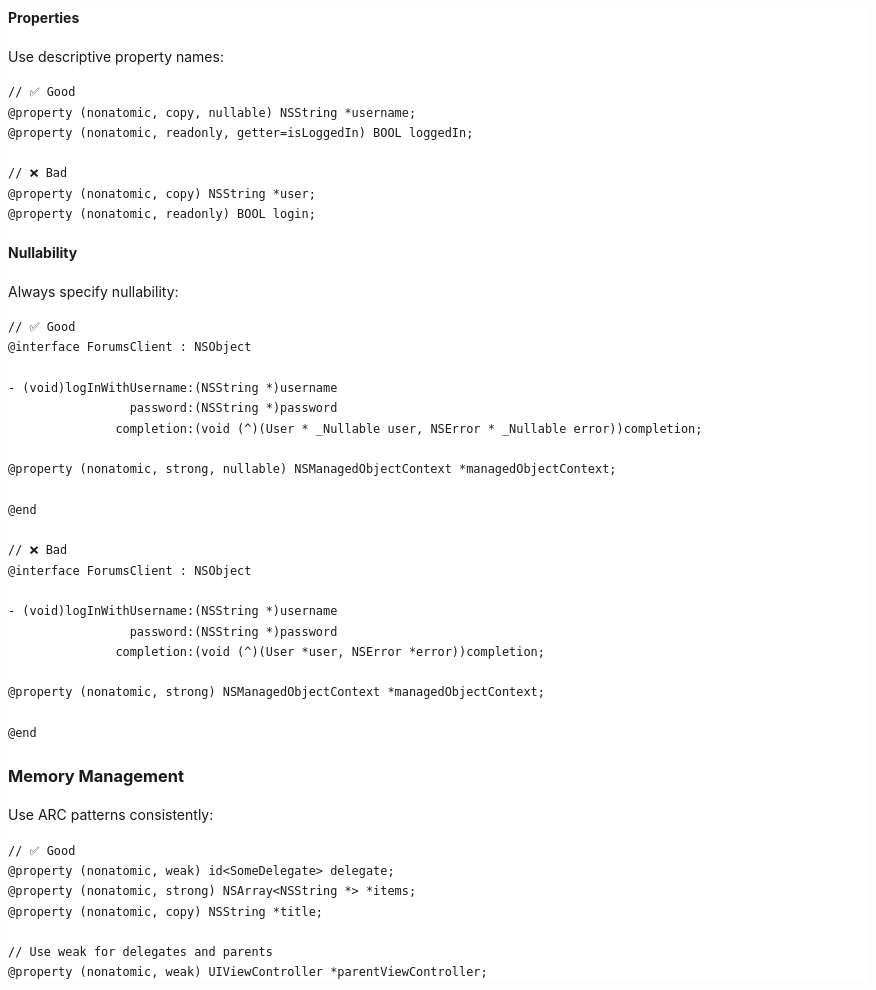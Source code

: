 #### Properties

Use descriptive property names:

```objc
// ✅ Good
@property (nonatomic, copy, nullable) NSString *username;
@property (nonatomic, readonly, getter=isLoggedIn) BOOL loggedIn;

// ❌ Bad
@property (nonatomic, copy) NSString *user;
@property (nonatomic, readonly) BOOL login;
```

#### Nullability

Always specify nullability:

```objc
// ✅ Good
@interface ForumsClient : NSObject

- (void)logInWithUsername:(NSString *)username
                 password:(NSString *)password
               completion:(void (^)(User * _Nullable user, NSError * _Nullable error))completion;

@property (nonatomic, strong, nullable) NSManagedObjectContext *managedObjectContext;

@end

// ❌ Bad
@interface ForumsClient : NSObject

- (void)logInWithUsername:(NSString *)username
                 password:(NSString *)password
               completion:(void (^)(User *user, NSError *error))completion;

@property (nonatomic, strong) NSManagedObjectContext *managedObjectContext;

@end
```

### Memory Management

Use ARC patterns consistently:

```objc
// ✅ Good
@property (nonatomic, weak) id<SomeDelegate> delegate;
@property (nonatomic, strong) NSArray<NSString *> *items;
@property (nonatomic, copy) NSString *title;

// Use weak for delegates and parents
@property (nonatomic, weak) UIViewController *parentViewController;
```
